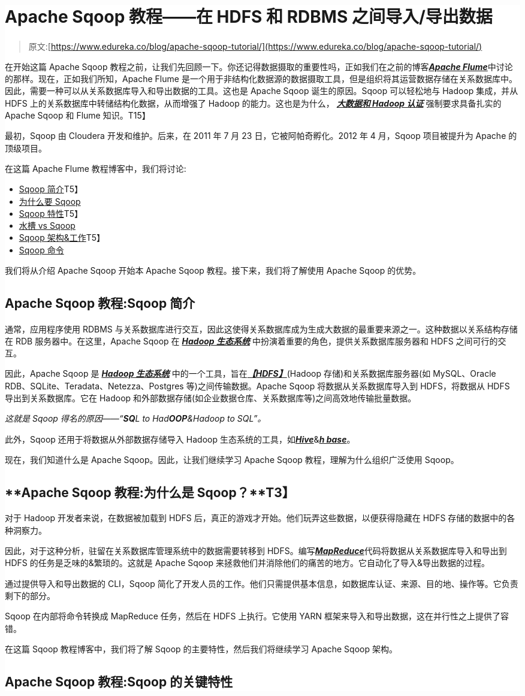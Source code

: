 # Apache Sqoop 教程——在 HDFS 和 RDBMS 之间导入/导出数据

> 原文:[https://www.edureka.co/blog/apache-sqoop-tutorial/](https://www.edureka.co/blog/apache-sqoop-tutorial/)

在开始这篇 Apache Sqoop 教程之前，让我们先回顾一下。你还记得数据摄取的重要性吗，正如我们在之前的博客[***Apache Flume***](https://www.edureka.co/blog/apache-flume-tutorial/)中讨论的那样。现在，正如我们所知，Apache Flume 是一个用于非结构化数据源的数据摄取工具，但是组织将其运营数据存储在关系数据库中。因此，需要一种可以从关系数据库导入和导出数据的工具。这也是 Apache Sqoop 诞生的原因。Sqoop 可以轻松地与 Hadoop 集成，并从 HDFS 上的关系数据库中转储结构化数据，从而增强了 Hadoop 的能力。这也是为什么， ***[大数据和 Hadoop 认证](https://www.edureka.co/big-data-and-hadoop)*** 强制要求具备扎实的 Apache Sqoop 和 Flume 知识。T15】

最初，Sqoop 由 Cloudera 开发和维护。后来，在 2011 年 7 月 23 日，它被阿帕奇孵化。2012 年 4 月，Sqoop 项目被提升为 Apache 的顶级项目。

在这篇 Apache Flume 教程博客中，我们将讨论:

*   [Sqoop 简介](#SqoopIntroduction)T5】
*   [为什么要 Sqoop](#WhySqoop)
*   [Sqoop 特性](#SqoopFeatures)T5】
*   [水槽 vs Sqoop](#FlumeVsSqoop)
*   [Sqoop 架构&工作](#SqoopArchitecture)T5】
*   [Sqoop 命令](#SqoopCommands)

我们将从介绍 Apache Sqoop 开始本 Apache Sqoop 教程。接下来，我们将了解使用 Apache Sqoop 的优势。

## **Apache Sqoop 教程:Sqoop 简介**

通常，应用程序使用 RDBMS 与关系数据库进行交互，因此这使得关系数据库成为生成大数据的最重要来源之一。这种数据以关系结构存储在 RDB 服务器中。在这里，Apache Sqoop 在 [***Hadoop 生态系统***](https://www.edureka.co/blog/hadoop-ecosystem) 中扮演着重要的角色，提供关系数据库服务器和 HDFS 之间可行的交互。

因此，Apache Sqoop 是 [***Hadoop 生态系统***](https://www.edureka.co/blog/hadoop-ecosystem) 中的一个工具，旨在[***【HDFS】***](https://www.edureka.co/blog/hdfs-tutorial)(Hadoop 存储)和关系数据库服务器(如 MySQL、Oracle RDB、SQLite、Teradata、Netezza、Postgres 等)之间传输数据。Apache Sqoop 将数据从关系数据库导入到 HDFS，将数据从 HDFS 导出到关系数据库。它在 Hadoop 和外部数据存储(如企业数据仓库、关系数据库等)之间高效地传输批量数据。

*这就是 Sqoop 得名的原因——“**SQ**L to Had**OOP**&Hadoop to SQL”。*

此外，Sqoop 还用于将数据从外部数据存储导入 Hadoop 生态系统的工具，如[***Hive***](https://www.edureka.co/blog/hive-tutorial/)&[***h base***](https://www.edureka.co/blog/hbase-tutorial)。

现在，我们知道什么是 Apache Sqoop。因此，让我们继续学习 Apache Sqoop 教程，理解为什么组织广泛使用 Sqoop。

## **Apache Sqoop 教程:为什么是 Sqoop？**T3】

对于 Hadoop 开发者来说，在数据被加载到 HDFS 后，真正的游戏才开始。他们玩弄这些数据，以便获得隐藏在 HDFS 存储的数据中的各种洞察力。

因此，对于这种分析，驻留在关系数据库管理系统中的数据需要转移到 HDFS。编写[***MapReduce***](https://www.edureka.co/blog/mapreduce-tutorial)代码将数据从关系数据库导入和导出到 HDFS 的任务是乏味的&繁琐的。这就是 Apache Sqoop 来拯救他们并消除他们的痛苦的地方。它自动化了导入&导出数据的过程。

通过提供导入和导出数据的 CLI，Sqoop 简化了开发人员的工作。他们只需提供基本信息，如数据库认证、来源、目的地、操作等。它负责剩下的部分。

Sqoop 在内部将命令转换成 MapReduce 任务，然后在 HDFS 上执行。它使用 YARN 框架来导入和导出数据，这在并行性之上提供了容错。

在这篇 Sqoop 教程博客中，我们将了解 Sqoop 的主要特性，然后我们将继续学习 Apache Sqoop 架构。

## **Apache Sqoop 教程:Sqoop 的关键特性**
